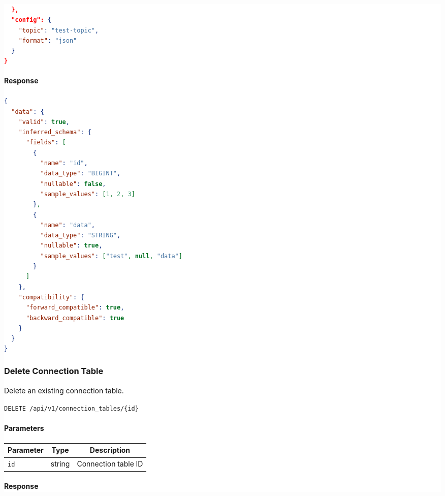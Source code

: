```json
  },
  "config": {
    "topic": "test-topic",
    "format": "json"
  }
}
```

#### Response

```json
{
  "data": {
    "valid": true,
    "inferred_schema": {
      "fields": [
        {
          "name": "id",
          "data_type": "BIGINT",
          "nullable": false,
          "sample_values": [1, 2, 3]
        },
        {
          "name": "data",
          "data_type": "STRING",
          "nullable": true,
          "sample_values": ["test", null, "data"]
        }
      ]
    },
    "compatibility": {
      "forward_compatible": true,
      "backward_compatible": true
    }
  }
}
```

### Delete Connection Table

Delete an existing connection table.

```http
DELETE /api/v1/connection_tables/{id}
```

#### Parameters

| Parameter | Type | Description |
|-----------|------|-------------|
| `id` | string | Connection table ID |

#### Response
